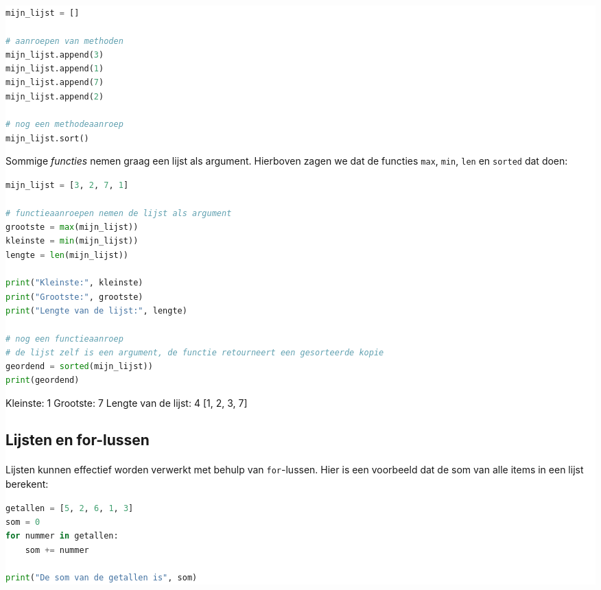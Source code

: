 ```python
mijn_lijst = []

# aanroepen van methoden
mijn_lijst.append(3)
mijn_lijst.append(1)
mijn_lijst.append(7)
mijn_lijst.append(2)

# nog een methodeaanroep
mijn_lijst.sort()
```

Sommige _functies_ nemen graag een lijst als argument. Hierboven zagen we dat de functies `max`, `min`, `len` en `sorted` dat doen:

```python
mijn_lijst = [3, 2, 7, 1]

# functieaanroepen nemen de lijst als argument
grootste = max(mijn_lijst))
kleinste = min(mijn_lijst))
lengte = len(mijn_lijst))

print("Kleinste:", kleinste)
print("Grootste:", grootste)
print("Lengte van de lijst:", lengte)

# nog een functieaanroep
# de lijst zelf is een argument, de functie retourneert een gesorteerde kopie
geordend = sorted(mijn_lijst))
print(geordend)
```

<sample-output>

Kleinste: 1
Grootste: 7
Lengte van de lijst: 4
[1, 2, 3, 7]

</sample-output>

## Lijsten en for-lussen

Lijsten kunnen effectief worden verwerkt met behulp van `for`-lussen. Hier is een voorbeeld dat de som van alle items in een lijst berekent:

```python
getallen = [5, 2, 6, 1, 3]
som = 0
for nummer in getallen:
    som += nummer

print("De som van de getallen is", som)
```
